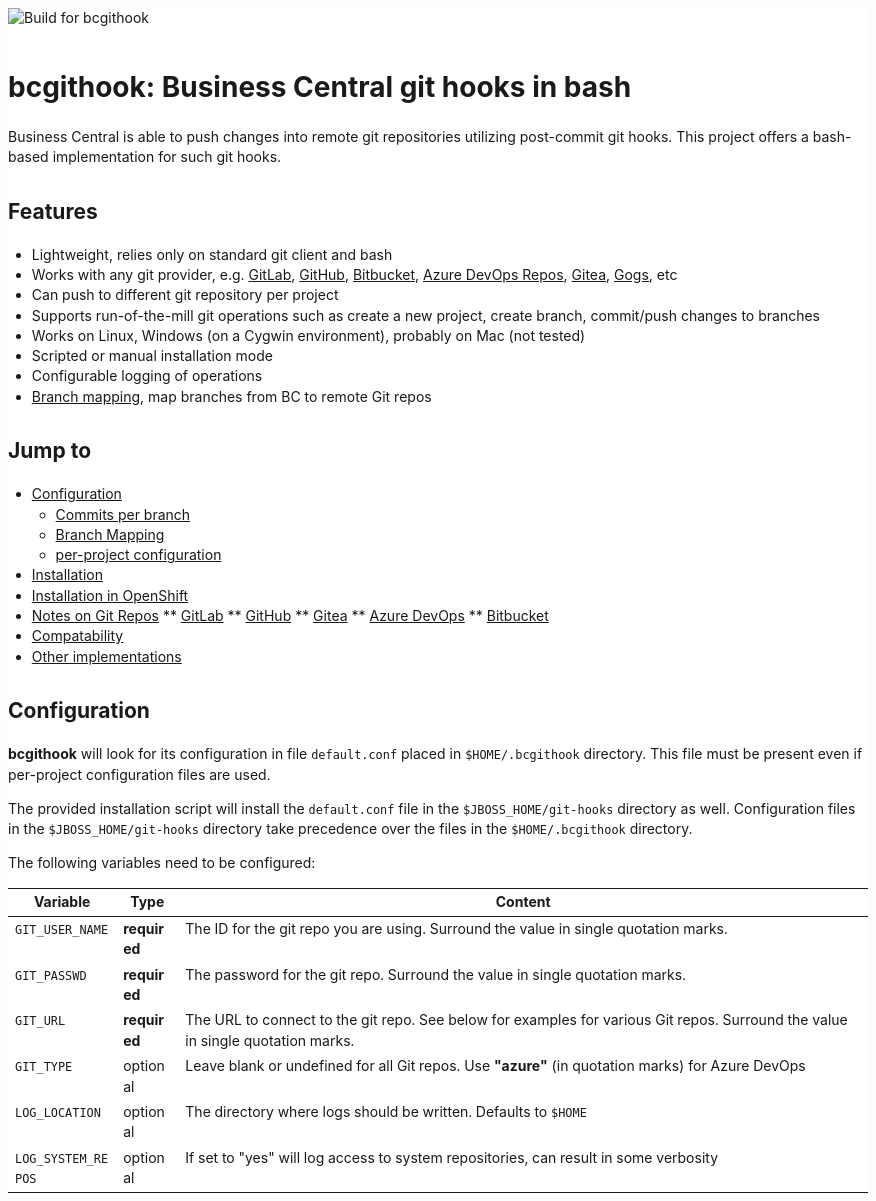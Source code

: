 ﻿

![Build for bcgithook](https://github.com/redhat-cop/businessautomation-cop/workflows/Build%20for%20bcgithook/badge.svg)

# bcgithook: Business Central git hooks in bash
Business Central is able to push changes into remote git repositories utilizing post-commit git hooks.
This project offers a bash-based implementation for such git hooks.

## Features
* Lightweight, relies only on standard git client and bash
* Works with any git provider, e.g. [GitLab](https://gitlab.com/), [GitHub](https://github.com/), [Bitbucket](https://bitbucket.org/), [Azure DevOps Repos](https://azure.microsoft.com/en-gb/services/devops/repos/), [Gitea](https://gitea.io/en-us/), [Gogs](https://gogs.io/), etc
* Can push to different git repository per project
* Supports run-of-the-mill git operations such as create a new project, create branch, commit/push changes to branches
* Works on Linux, Windows (on a Cygwin environment), probably on Mac (not tested)
* Scripted or manual installation mode
* Configurable logging of operations
* [Branch mapping](#branch-mapping), map branches from BC to remote Git repos

## Jump to

* [Configuration](#configuration)
	* [Commits per branch](#commits-per-branch)
	* [Branch Mapping](#branch-mapping)
	* [per-project configuration](#per-project-configuration)
* [Installation](#installation)
* [Installation in OpenShift](#installation-in-openshift)
* [Notes on Git Repos](#notes-on-git-repos)
** [GitLab](#GitLab)
** [GitHub](#GitHub)
** [Gitea](#Gitea)
** [Azure DevOps](#azure-devops)
** [Bitbucket](#bitbucket)
* [Compatability](#compatability)
* [Other implementations](#other-implementations)

## Configuration
**bcgithook** will look for its configuration in file `default.conf` placed in `$HOME/.bcgithook` directory. This file must be present even if per-project configuration files are used. 

The provided installation script will install the `default.conf` file in the `$JBOSS_HOME/git-hooks` directory as well. Configuration files in the `$JBOSS_HOME/git-hooks` directory take precedence over the files in the `$HOME/.bcgithook` directory.

The following variables need to be configured:

|Variable|Type|Content|
|--|--|--|
|`GIT_USER_NAME` | **required** | The ID for the git repo you are using. Surround the value in single quotation marks. |
|`GIT_PASSWD` | **required** | The password for the git repo. Surround the value in single quotation marks. |
|`GIT_URL` | **required** | The URL to connect to the git repo. See below for examples for various Git repos. Surround the value in single quotation marks.|
|`GIT_TYPE` | optional | Leave blank or undefined for all Git repos. Use **"azure"** (in quotation marks) for Azure DevOps |
|`LOG_LOCATION` | optional | The directory where logs should be written. Defaults to `$HOME` |
|`LOG_SYSTEM_REPOS` | optional | If set to "yes" will log access to system repositories, can result in some verbosity |